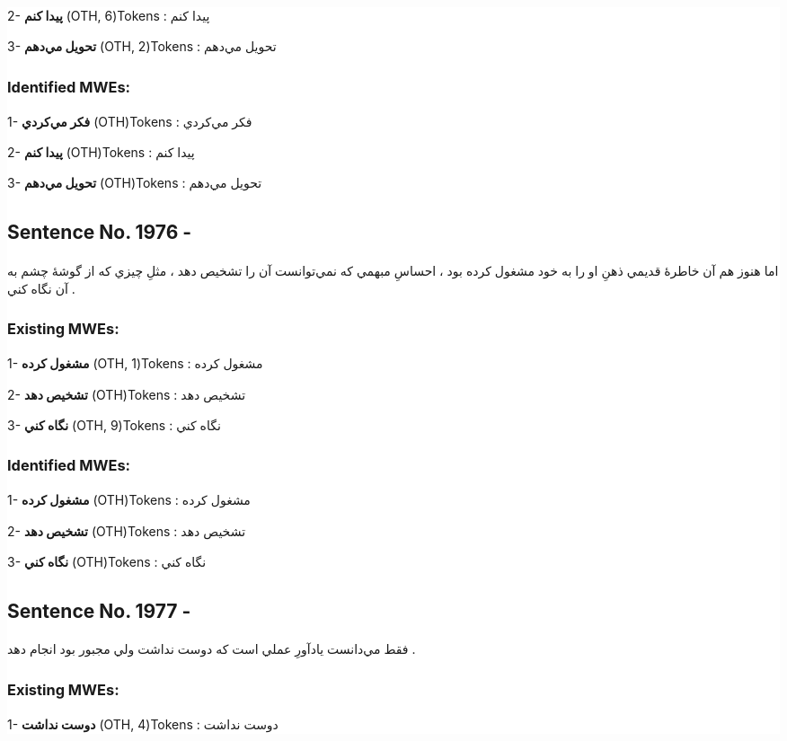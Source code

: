2- **پيدا کنم** (OTH, 6)Tokens : 
پيدا
کنم

3- **تحويل مي‌دهم** (OTH, 2)Tokens : 
تحويل
مي‌دهم

### Identified MWEs: 
1- **فکر مي‌کردي** (OTH)Tokens : 
فکر
مي‌کردي

2- **پيدا کنم** (OTH)Tokens : 
پيدا
کنم

3- **تحويل مي‌دهم** (OTH)Tokens : 
تحويل
مي‌دهم

## Sentence No. 1976 - 
اما هنوز هم آن خاطرهٔ قديمي ذهنِ او را به خود مشغول کرده بود ، احساسِ مبهمي که نمي‌توانست آن را تشخيص دهد ، مثلِ چيزي که از گوشهٔ چشم به آن نگاه کني . 
### Existing MWEs: 
1- **مشغول کرده** (OTH, 1)Tokens : 
مشغول
کرده

2- **تشخيص دهد** (OTH)Tokens : 
تشخيص
دهد

3- **نگاه کني** (OTH, 9)Tokens : 
نگاه
کني

### Identified MWEs: 
1- **مشغول کرده** (OTH)Tokens : 
مشغول
کرده

2- **تشخيص دهد** (OTH)Tokens : 
تشخيص
دهد

3- **نگاه کني** (OTH)Tokens : 
نگاه
کني

## Sentence No. 1977 - 
فقط مي‌دانست يادآورِ عملي است که دوست نداشت ولي مجبور بود انجام دهد . 
### Existing MWEs: 
1- **دوست نداشت** (OTH, 4)Tokens : 
دوست
نداشت
